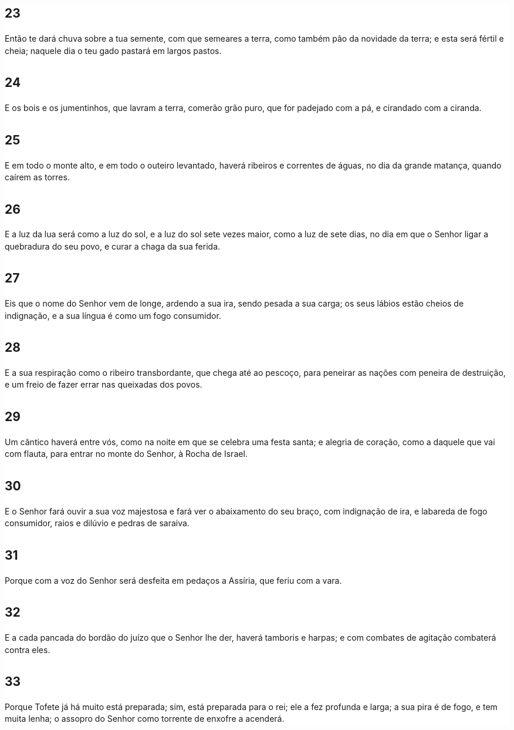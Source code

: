 ## 23
Então te dará chuva sobre a tua semente, com que semeares a terra, como também pão da novidade da terra; e esta será fértil e cheia; naquele dia o teu gado pastará em largos pastos.

## 24
E os bois e os jumentinhos, que lavram a terra, comerão grão puro, que for padejado com a pá, e cirandado com a ciranda.

## 25
E em todo o monte alto, e em todo o outeiro levantado, haverá ribeiros e correntes de águas, no dia da grande matança, quando caírem as torres.

## 26
E a luz da lua será como a luz do sol, e a luz do sol sete vezes maior, como a luz de sete dias, no dia em que o Senhor ligar a quebradura do seu povo, e curar a chaga da sua ferida.

## 27
Eis que o nome do Senhor vem de longe, ardendo a sua ira, sendo pesada a sua carga; os seus lábios estão cheios de indignação, e a sua língua é como um fogo consumidor.

## 28
E a sua respiração como o ribeiro transbordante, que chega até ao pescoço, para peneirar as nações com peneira de destruição, e um freio de fazer errar nas queixadas dos povos.

## 29
Um cântico haverá entre vós, como na noite em que se celebra uma festa santa; e alegria de coração, como a daquele que vai com flauta, para entrar no monte do Senhor, à Rocha de Israel.

## 30
E o Senhor fará ouvir a sua voz majestosa e fará ver o abaixamento do seu braço, com indignação de ira, e labareda de fogo consumidor, raios e dilúvio e pedras de saraiva.

## 31
Porque com a voz do Senhor será desfeita em pedaços a Assíria, que feriu com a vara.

## 32
E a cada pancada do bordão do juízo que o Senhor lhe der, haverá tamboris e harpas; e com combates de agitação combaterá contra eles.

## 33
Porque Tofete já há muito está preparada; sim, está preparada para o rei; ele a fez profunda e larga; a sua pira é de fogo, e tem muita lenha; o assopro do Senhor como torrente de enxofre a acenderá.

